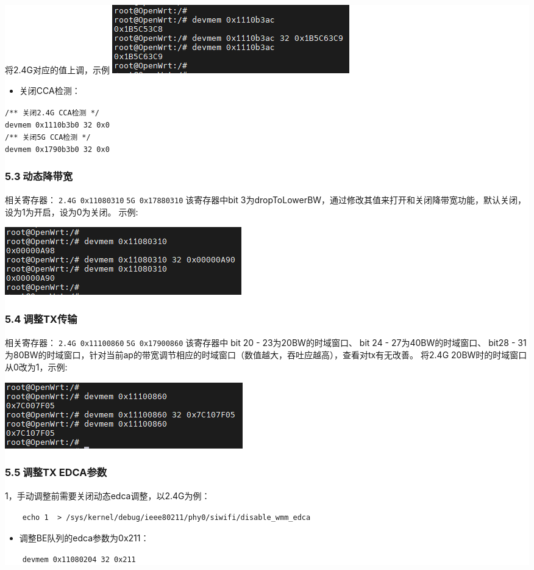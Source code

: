 将2.4G对应的值上调，示例
![CCA.png](/assets/images/wifi_debug/CCA.png)

- 关闭CCA检测：
```
/** 关闭2.4G CCA检测 */
devmem 0x1110b3b0 32 0x0
/** 关闭5G CCA检测 */
devmem 0x1790b3b0 32 0x0
```

### 5.3 动态降带宽

相关寄存器：
`2.4G 0x11080310`
`5G 0x17880310`
该寄存器中bit 3为dropToLowerBW，通过修改其值来打开和关闭降带宽功能，默认关闭，设为1为开启，设为0为关闭。
示例:

![bw.png](/assets/images/wifi_debug/bw.png)

### 5.4 调整TX传输

相关寄存器：
`2.4G 0x11100860`
`5G 0x17900860`
该寄存器中 bit 20 - 23为20BW的时域窗口、 bit 24 - 27为40BW的时域窗口、 bit28 - 31为80BW的时域窗口，针对当前ap的带宽调节相应的时域窗口（数值越大，吞吐应越高），查看对tx有无改善。
将2.4G 20BW时的时域窗口从0改为1，示例:

![tx.png](/assets/images/wifi_debug/tx.png)

### 5.5 调整TX EDCA参数

1，手动调整前需要关闭动态edca调整，以2.4G为例：
```
    echo 1  > /sys/kernel/debug/ieee80211/phy0/siwifi/disable_wmm_edca
```
- 调整BE队列的edca参数为0x211：
```
    devmem 0x11080204 32 0x211
```
